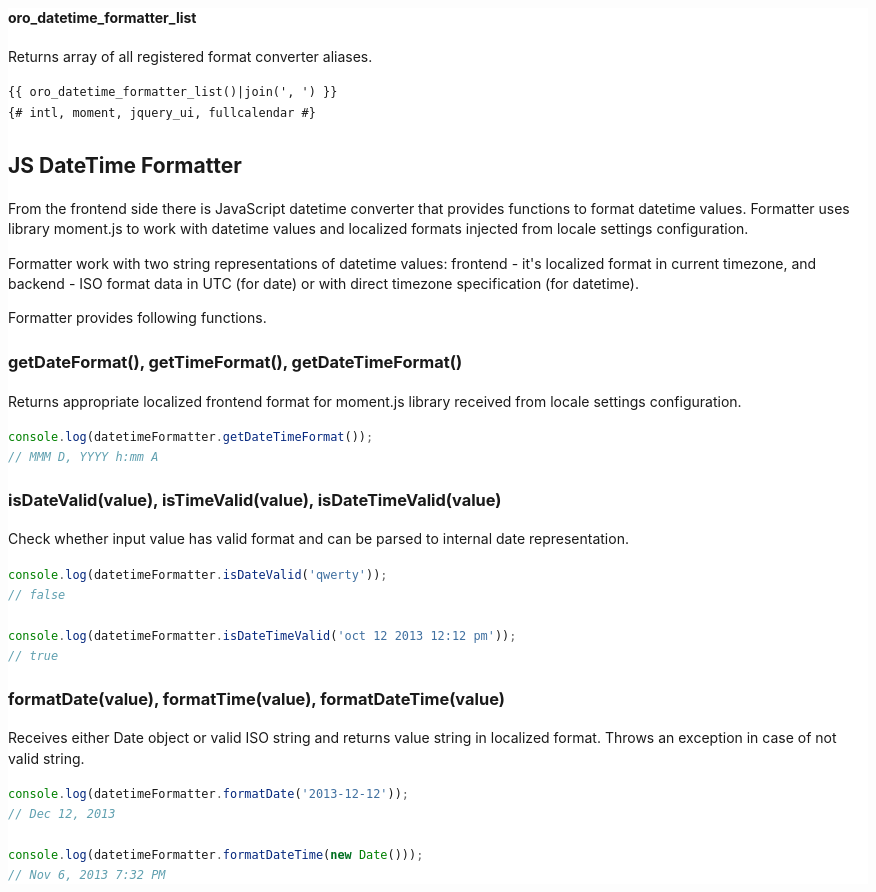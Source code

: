 #### oro_datetime_formatter_list

Returns array of all registered format converter aliases.

```
{{ oro_datetime_formatter_list()|join(', ') }}
{# intl, moment, jquery_ui, fullcalendar #}
```

JS DateTime Formatter
---------------------

From the frontend side there is JavaScript datetime converter that provides functions to format datetime values.
Formatter uses library moment.js to work with datetime values and localized formats injected from locale settings
configuration.

Formatter work with two string representations of datetime values: frontend - it's localized format
in current timezone, and backend - ISO format data in UTC (for date) or with direct timezone specification
(for datetime).

Formatter provides following functions.

### getDateFormat(), getTimeFormat(), getDateTimeFormat()

Returns appropriate localized frontend format for moment.js library received from locale settings configuration.

```js
console.log(datetimeFormatter.getDateTimeFormat());
// MMM D, YYYY h:mm A
```

### isDateValid(value), isTimeValid(value), isDateTimeValid(value)

Check whether input value has valid format and can be parsed to internal date representation.

```js
console.log(datetimeFormatter.isDateValid('qwerty'));
// false

console.log(datetimeFormatter.isDateTimeValid('oct 12 2013 12:12 pm'));
// true
```

### formatDate(value), formatTime(value), formatDateTime(value)

Receives either Date object or valid ISO string and returns value string in localized format.
Throws an exception in case of not valid string.

```js
console.log(datetimeFormatter.formatDate('2013-12-12'));
// Dec 12, 2013

console.log(datetimeFormatter.formatDateTime(new Date()));
// Nov 6, 2013 7:32 PM
```

